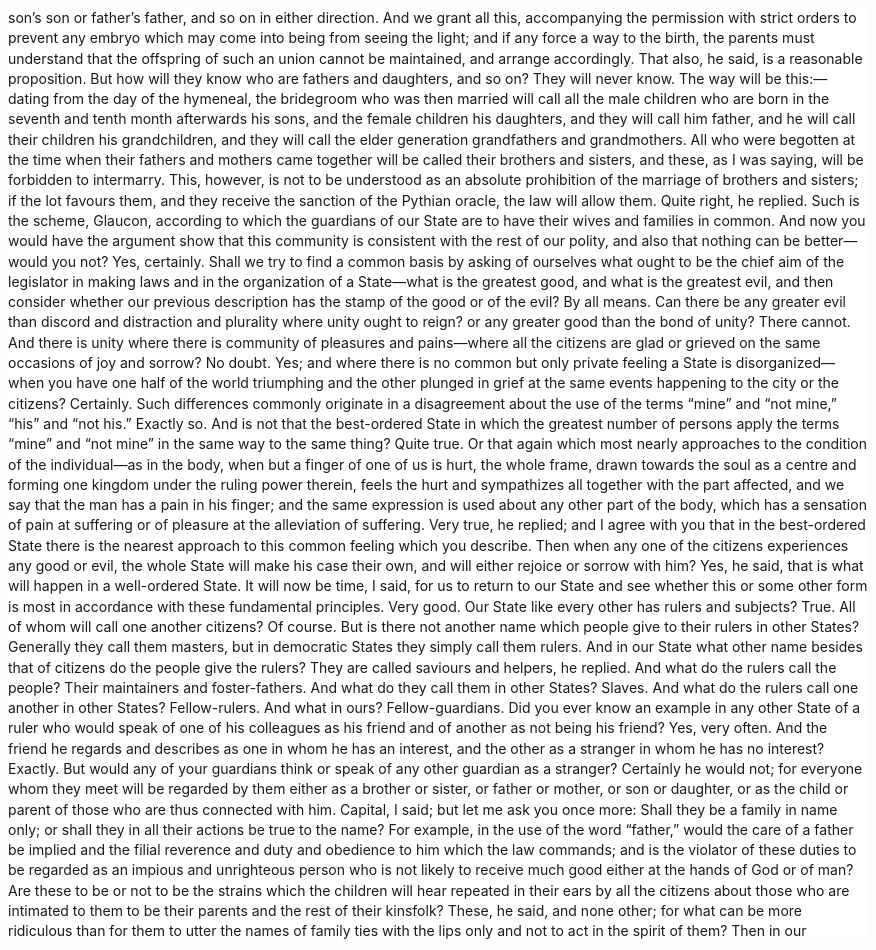 son’s son or father’s father, and so on in either direction. And we grant all this, accompanying the permission with strict orders to prevent any embryo which may come into being from seeing the light; and if any force a way to the birth, the parents must understand that the offspring of such an union cannot be maintained, and arrange accordingly. That also, he said, is a reasonable proposition. But how will they know who are fathers and daughters, and so on? They will never know. The way will be this:⁠—dating from the day of the hymeneal, the bridegroom who was then married will call all the male children who are born in the seventh and tenth month afterwards his sons, and the female children his daughters, and they will call him father, and he will call their children his grandchildren, and they will call the elder generation grandfathers and grandmothers. All who were begotten at the time when their fathers and mothers came together will be called their brothers and sisters, and these, as I was saying, will be forbidden to intermarry. This, however, is not to be understood as an absolute prohibition of the marriage of brothers and sisters; if the lot favours them, and they receive the sanction of the Pythian oracle, the law will allow them. Quite right, he replied. Such is the scheme, Glaucon, according to which the guardians of our State are to have their wives and families in common. And now you would have the argument show that this community is consistent with the rest of our polity, and also that nothing can be better⁠—would you not? Yes, certainly. Shall we try to find a common basis by asking of ourselves what ought to be the chief aim of the legislator in making laws and in the organization of a State⁠—what is the greatest good, and what is the greatest evil, and then consider whether our previous description has the stamp of the good or of the evil? By all means. Can there be any greater evil than discord and distraction and plurality where unity ought to reign? or any greater good than the bond of unity? There cannot. And there is unity where there is community of pleasures and pains⁠—where all the citizens are glad or grieved on the same occasions of joy and sorrow? No doubt. Yes; and where there is no common but only private feeling a State is disorganized⁠—when you have one half of the world triumphing and the other plunged in grief at the same events happening to the city or the citizens? Certainly. Such differences commonly originate in a disagreement about the use of the terms “mine” and “not mine,” “his” and “not his.” Exactly so. And is not that the best-ordered State in which the greatest number of persons apply the terms “mine” and “not mine” in the same way to the same thing? Quite true. Or that again which most nearly approaches to the condition of the individual⁠—as in the body, when but a finger of one of us is hurt, the whole frame, drawn towards the soul as a centre and forming one kingdom under the ruling power therein, feels the hurt and sympathizes all together with the part affected, and we say that the man has a pain in his finger; and the same expression is used about any other part of the body, which has a sensation of pain at suffering or of pleasure at the alleviation of suffering. Very true, he replied; and I agree with you that in the best-ordered State there is the nearest approach to this common feeling which you describe. Then when any one of the citizens experiences any good or evil, the whole State will make his case their own, and will either rejoice or sorrow with him? Yes, he said, that is what will happen in a well-ordered State. It will now be time, I said, for us to return to our State and see whether this or some other form is most in accordance with these fundamental principles. Very good. Our State like every other has rulers and subjects? True. All of whom will call one another citizens? Of course. But is there not another name which people give to their rulers in other States? Generally they call them masters, but in democratic States they simply call them rulers. And in our State what other name besides that of citizens do the people give the rulers? They are called saviours and helpers, he replied. And what do the rulers call the people? Their maintainers and foster-fathers. And what do they call them in other States? Slaves. And what do the rulers call one another in other States? Fellow-rulers. And what in ours? Fellow-guardians. Did you ever know an example in any other State of a ruler who would speak of one of his colleagues as his friend and of another as not being his friend? Yes, very often. And the friend he regards and describes as one in whom he has an interest, and the other as a stranger in whom he has no interest? Exactly. But would any of your guardians think or speak of any other guardian as a stranger? Certainly he would not; for everyone whom they meet will be regarded by them either as a brother or sister, or father or mother, or son or daughter, or as the child or parent of those who are thus connected with him. Capital, I said; but let me ask you once more: Shall they be a family in name only; or shall they in all their actions be true to the name? For example, in the use of the word “father,” would the care of a father be implied and the filial reverence and duty and obedience to him which the law commands; and is the violator of these duties to be regarded as an impious and unrighteous person who is not likely to receive much good either at the hands of God or of man? Are these to be or not to be the strains which the children will hear repeated in their ears by all the citizens about those who are intimated to them to be their parents and the rest of their kinsfolk? These, he said, and none other; for what can be more ridiculous than for them to utter the names of family ties with the lips only and not to act in the spirit of them? Then in our